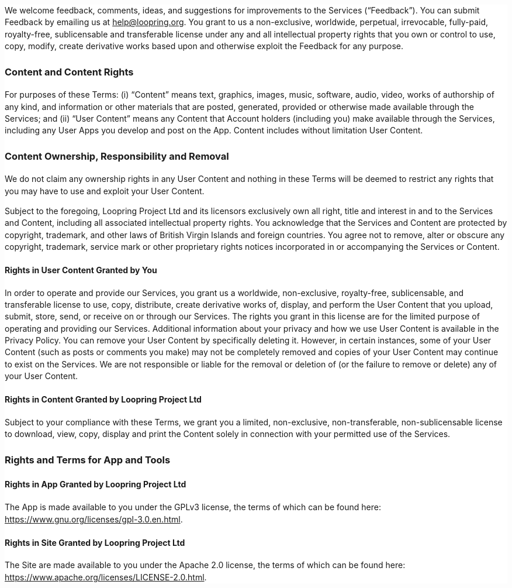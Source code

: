 We welcome feedback, comments, ideas, and suggestions for improvements to the Services (“Feedback”). You can submit Feedback by emailing us at help@loopring.org. You grant to us a non-exclusive, worldwide, perpetual, irrevocable, fully-paid, royalty-free, sublicensable and transferable license under any and all intellectual property rights that you own or control to use, copy, modify, create derivative works based upon and otherwise exploit the Feedback for any purpose.
 
### Content and Content Rights
 
For purposes of these Terms: (i) “Content” means text, graphics, images, music, software, audio, video, works of authorship of any kind, and information or other materials that are posted, generated, provided or otherwise made available through the Services; and (ii) “User Content” means any Content that Account holders (including you) make available through the Services, including any User Apps you develop and post on the App. Content includes without limitation User Content.
 
### Content Ownership, Responsibility and Removal
 
We do not claim any ownership rights in any User Content and nothing in these Terms will be deemed to restrict any rights that you may have to use and exploit your User Content.
 
Subject to the foregoing, Loopring Project Ltd and its licensors exclusively own all right, title and interest in and to the Services and Content, including all associated intellectual property rights. You acknowledge that the Services and Content are protected by copyright, trademark, and other laws of British Virgin Islands and foreign countries. You agree not to remove, alter or obscure any copyright, trademark, service mark or other proprietary rights notices incorporated in or accompanying the Services or Content.
 
#### Rights in User Content Granted by You
 
In order to operate and provide our Services, you grant us  a worldwide, non-exclusive, royalty-free, sublicensable, and transferable license to use, copy, distribute, create derivative works of, display, and perform the User Content that you upload, submit, store, send, or receive on or through our Services. The rights you grant in this license are for the limited purpose of operating and providing our Services. Additional information about your privacy and how we use User Content is available in the Privacy Policy. 
You can remove your User Content by specifically deleting it. However, in certain instances, some of your User Content (such as posts or comments you make) may not be completely removed and copies of your User Content may continue to exist on the Services. We are not responsible or liable for the removal or deletion of (or the failure to remove or delete) any of your User Content.
 
#### Rights in Content Granted by Loopring Project Ltd
Subject to your compliance with these Terms, we grant you a limited, non-exclusive, non-transferable, non-sublicensable license to download, view, copy, display and print the Content solely in connection with your permitted use of the Services.
 
### Rights and Terms for App and Tools
#### Rights in App Granted by Loopring Project Ltd
 
The App is made available to you under the GPLv3 license, the terms of which can be found here: https://www.gnu.org/licenses/gpl-3.0.en.html. 
 
#### Rights in Site Granted by Loopring Project Ltd
 
The Site are made available to you under the Apache 2.0 license, the terms of which can be found here: https://www.apache.org/licenses/LICENSE-2.0.html. 
 